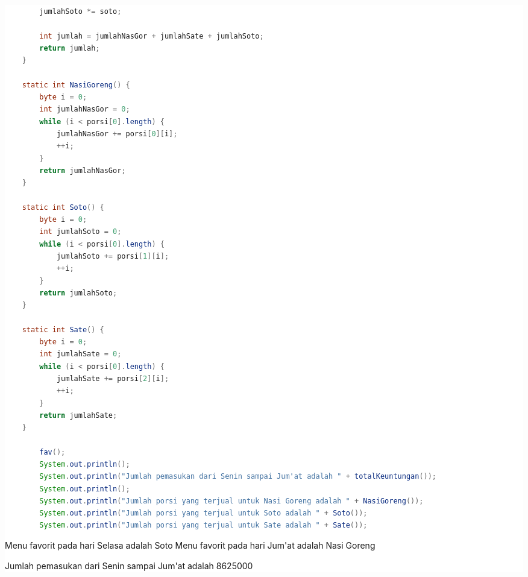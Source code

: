 ```Java
        jumlahSoto *= soto;

        int jumlah = jumlahNasGor + jumlahSate + jumlahSoto;
        return jumlah;
    }

    static int NasiGoreng() {
        byte i = 0;
        int jumlahNasGor = 0;
        while (i < porsi[0].length) {
            jumlahNasGor += porsi[0][i];
            ++i;
        }
        return jumlahNasGor;
    }

    static int Soto() {
        byte i = 0;
        int jumlahSoto = 0;
        while (i < porsi[0].length) {
            jumlahSoto += porsi[1][i];
            ++i;
        }
        return jumlahSoto;
    }

    static int Sate() {
        byte i = 0;
        int jumlahSate = 0;
        while (i < porsi[0].length) {
            jumlahSate += porsi[2][i];
            ++i;
        }
        return jumlahSate;
    }

        fav();
        System.out.println();
        System.out.println("Jumlah pemasukan dari Senin sampai Jum'at adalah " + totalKeuntungan());
        System.out.println();
        System.out.println("Jumlah porsi yang terjual untuk Nasi Goreng adalah " + NasiGoreng());
        System.out.println("Jumlah porsi yang terjual untuk Soto adalah " + Soto());
        System.out.println("Jumlah porsi yang terjual untuk Sate adalah " + Sate());

```


Menu favorit pada hari Selasa adalah Soto
Menu favorit pada hari Jum'at adalah Nasi Goreng

Jumlah pemasukan dari Senin sampai Jum'at adalah 8625000
